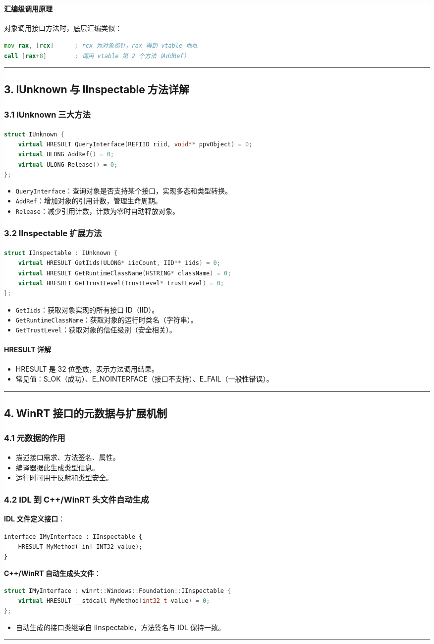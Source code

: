 #### 汇编级调用原理
对象调用接口方法时，底层汇编类似：
```asm
mov rax, [rcx]      ; rcx 为对象指针，rax 得到 vtable 地址
call [rax+8]        ; 调用 vtable 第 2 个方法（AddRef）
```

---

## 3. IUnknown 与 IInspectable 方法详解

### 3.1 IUnknown 三大方法
```cpp
struct IUnknown {
    virtual HRESULT QueryInterface(REFIID riid, void** ppvObject) = 0;
    virtual ULONG AddRef() = 0;
    virtual ULONG Release() = 0;
};
```
- `QueryInterface`：查询对象是否支持某个接口，实现多态和类型转换。
- `AddRef`：增加对象的引用计数，管理生命周期。
- `Release`：减少引用计数，计数为零时自动释放对象。

### 3.2 IInspectable 扩展方法
```cpp
struct IInspectable : IUnknown {
    virtual HRESULT GetIids(ULONG* iidCount, IID** iids) = 0;
    virtual HRESULT GetRuntimeClassName(HSTRING* className) = 0;
    virtual HRESULT GetTrustLevel(TrustLevel* trustLevel) = 0;
};
```
- `GetIids`：获取对象实现的所有接口 ID（IID）。
- `GetRuntimeClassName`：获取对象的运行时类名（字符串）。
- `GetTrustLevel`：获取对象的信任级别（安全相关）。

#### HRESULT 详解
- HRESULT 是 32 位整数，表示方法调用结果。
- 常见值：S_OK（成功）、E_NOINTERFACE（接口不支持）、E_FAIL（一般性错误）。

---

## 4. WinRT 接口的元数据与扩展机制

### 4.1 元数据的作用
- 描述接口需求、方法签名、属性。
- 编译器据此生成类型信息。
- 运行时可用于反射和类型安全。

### 4.2 IDL 到 C++/WinRT 头文件自动生成
**IDL 文件定义接口**：
```idl
interface IMyInterface : IInspectable {
    HRESULT MyMethod([in] INT32 value);
}
```
**C++/WinRT 自动生成头文件**：
```cpp
struct IMyInterface : winrt::Windows::Foundation::IInspectable {
    virtual HRESULT __stdcall MyMethod(int32_t value) = 0;
};
```
- 自动生成的接口类继承自 IInspectable，方法签名与 IDL 保持一致。

---